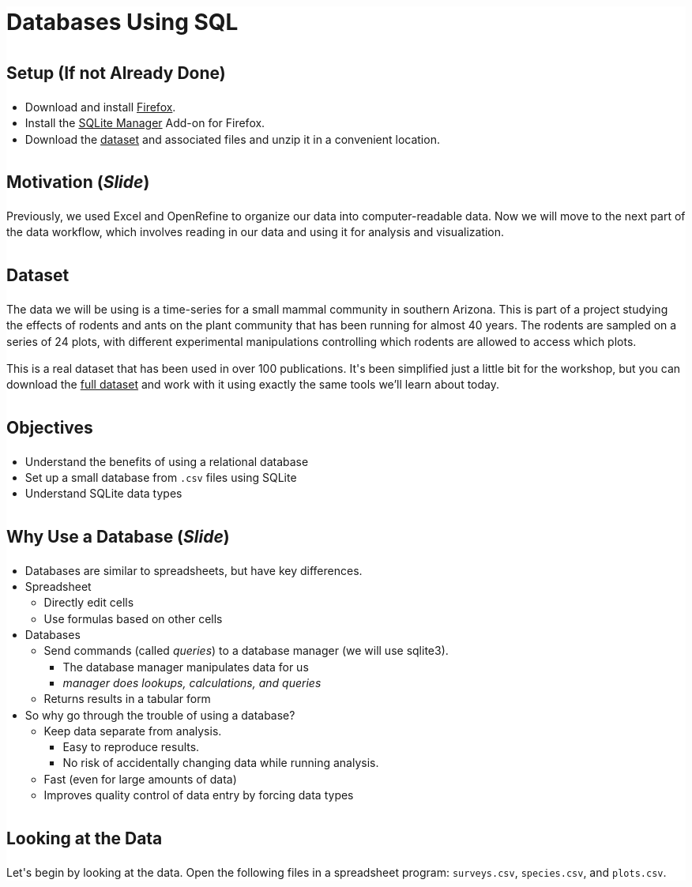 # Databases Using SQL

## Setup (If not Already Done)
* Download and install [Firefox](https://www.mozilla.org/en-US/firefox/new/).
* Install the [SQLite Manager](https://addons.mozilla.org/en-us/firefox/addon/sqlite-manager/) Add-on for Firefox.
* Download the [dataset](https://ndownloader.figshare.com/articles/1314459/versions/6) and associated files and unzip it in a convenient location.

## Motivation (*Slide*)
Previously, we used Excel and OpenRefine to organize our data into computer-readable data. Now we will move to the next part of the data workflow, which involves reading in our data and using it for analysis and visualization.

## Dataset
The data we will be using is a time-series for a small mammal community in southern Arizona. This is part of a project studying the effects of rodents and ants on the plant community that has been running for almost 40 years. The rodents are sampled on a series of 24 plots, with different experimental manipulations controlling which rodents are allowed to access which plots.

This is a real dataset that has been used in over 100 publications. It's been simplified just a little bit for the workshop, but you can download the [full dataset](http://esapubs.org/archive/ecol/E090/118/) and work with it using exactly the same tools we’ll learn about today.

## Objectives
* Understand the benefits of using a relational database
* Set up a small database from `.csv` files using SQLite
* Understand SQLite data types

## Why Use a Database (*Slide*)
* Databases are similar to spreadsheets, but have key differences.
* Spreadsheet
	* Directly edit cells
	* Use formulas based on other cells
* Databases
	* Send commands (called *queries*) to a database manager (we will use sqlite3).
		* The database manager manipulates data for us
		* *manager does lookups, calculations, and queries*
	* Returns results in a tabular form
* So why go through the trouble of using a database?
	* Keep data separate from analysis.
		* Easy to reproduce results.
		* No risk of accidentally changing data while running analysis.
	* Fast (even for large amounts of data)
	* Improves quality control of data entry by forcing data types

## Looking at the Data
Let's begin by looking at the data. Open the following files in a spreadsheet program: `surveys.csv`, `species.csv`, and `plots.csv`.
